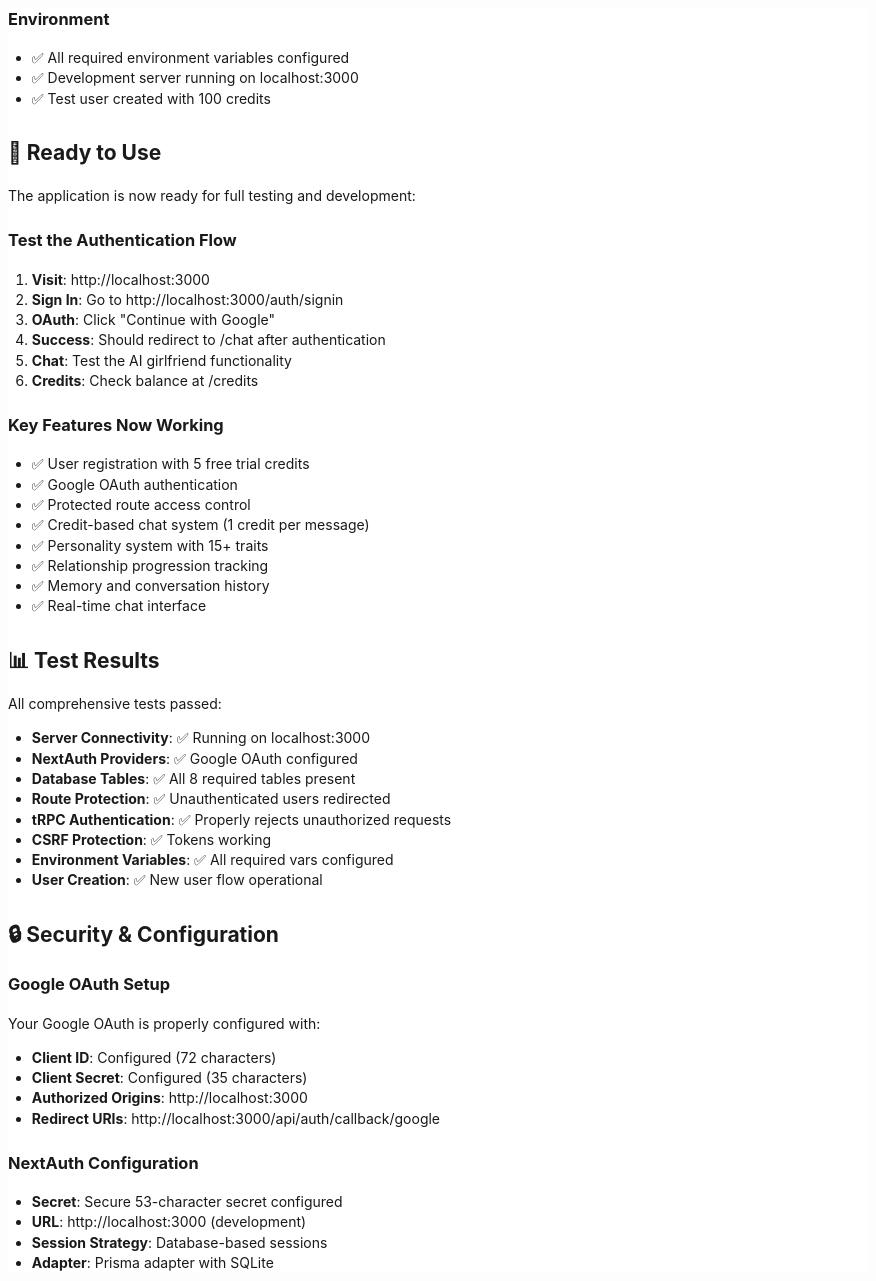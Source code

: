 ### Environment
- ✅ All required environment variables configured
- ✅ Development server running on localhost:3000
- ✅ Test user created with 100 credits

## 🚀 Ready to Use

The application is now ready for full testing and development:

### Test the Authentication Flow
1. **Visit**: http://localhost:3000
2. **Sign In**: Go to http://localhost:3000/auth/signin
3. **OAuth**: Click "Continue with Google"
4. **Success**: Should redirect to /chat after authentication
5. **Chat**: Test the AI girlfriend functionality
6. **Credits**: Check balance at /credits

### Key Features Now Working
- ✅ User registration with 5 free trial credits
- ✅ Google OAuth authentication
- ✅ Protected route access control
- ✅ Credit-based chat system (1 credit per message)
- ✅ Personality system with 15+ traits
- ✅ Relationship progression tracking
- ✅ Memory and conversation history
- ✅ Real-time chat interface

## 📊 Test Results

All comprehensive tests passed:
- **Server Connectivity**: ✅ Running on localhost:3000
- **NextAuth Providers**: ✅ Google OAuth configured
- **Database Tables**: ✅ All 8 required tables present
- **Route Protection**: ✅ Unauthenticated users redirected
- **tRPC Authentication**: ✅ Properly rejects unauthorized requests
- **CSRF Protection**: ✅ Tokens working
- **Environment Variables**: ✅ All required vars configured
- **User Creation**: ✅ New user flow operational

## 🔒 Security & Configuration

### Google OAuth Setup
Your Google OAuth is properly configured with:
- **Client ID**: Configured (72 characters)
- **Client Secret**: Configured (35 characters)
- **Authorized Origins**: http://localhost:3000
- **Redirect URIs**: http://localhost:3000/api/auth/callback/google

### NextAuth Configuration
- **Secret**: Secure 53-character secret configured
- **URL**: http://localhost:3000 (development)
- **Session Strategy**: Database-based sessions
- **Adapter**: Prisma adapter with SQLite
